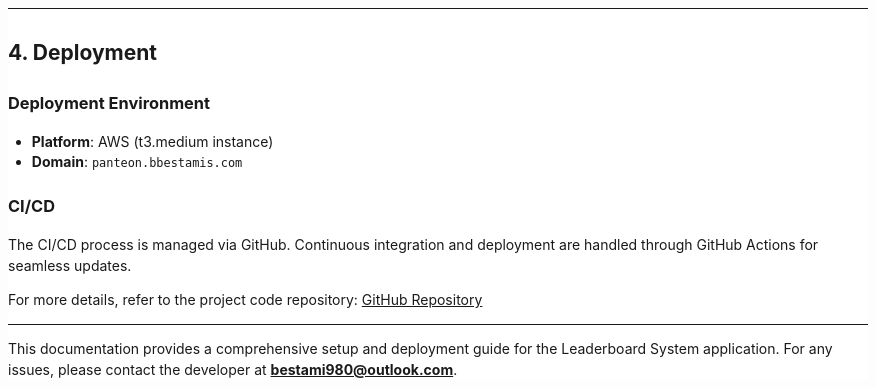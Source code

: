 ------

## 4. Deployment

### Deployment Environment

- **Platform**: AWS (t3.medium instance)
- **Domain**: `panteon.bbestamis.com`

### CI/CD

The CI/CD process is managed via GitHub. Continuous integration and deployment are handled through GitHub Actions for seamless updates.

For more details, refer to the project code repository: [GitHub Repository](https://github.com/BBestamiS/panteon)

------

This documentation provides a comprehensive setup and deployment guide for the Leaderboard System application. For any issues, please contact the developer at **bestami980@outlook.com**.
